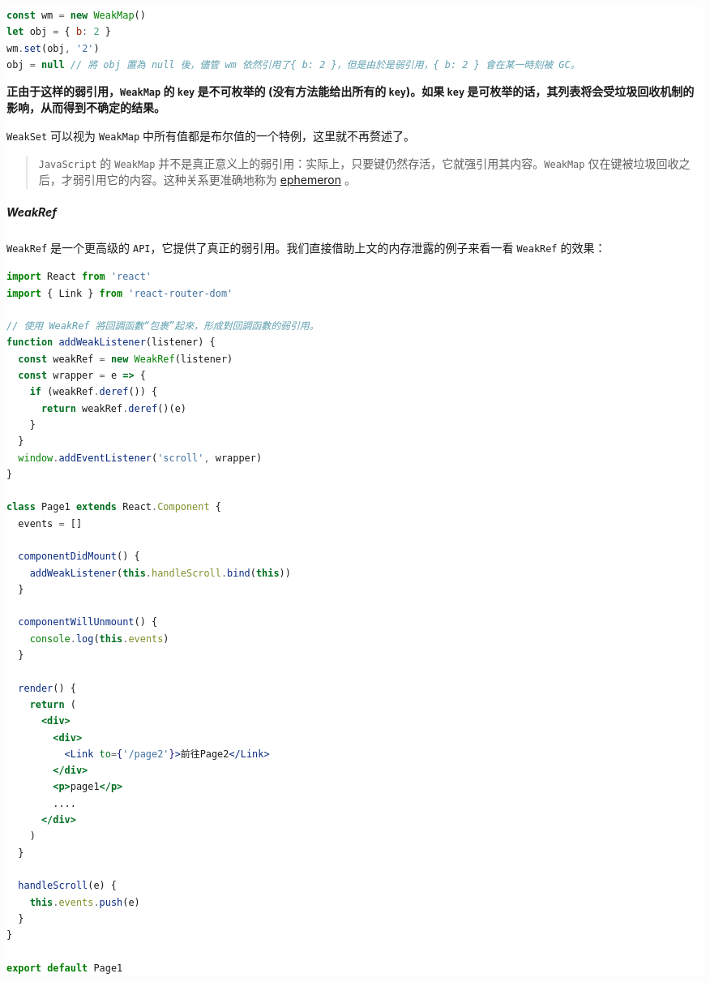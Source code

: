 ```js
const wm = new WeakMap()
let obj = { b: 2 }
wm.set(obj, '2')
obj = null // 將 obj 置為 null 後，儘管 wm 依然引用了{ b: 2 }，但是由於是弱引用，{ b: 2 } 會在某一時刻被 GC。
```

**正由于这样的弱引用，`WeakMap` 的 `key` 是不可枚举的 (没有方法能给出所有的 `key`)。如果 `key` 是可枚举的话，其列表将会受垃圾回收机制的影响，从而得到不确定的结果。**

`WeakSet` 可以视为 `WeakMap` 中所有值都是布尔值的一个特例，这里就不再赘述了。

> `JavaScript` 的 `WeakMap` 并不是真正意义上的弱引用：实际上，只要键仍然存活，它就强引用其内容。`WeakMap` 仅在键被垃圾回收之后，才弱引用它的内容。这种关系更准确地称为 [ephemeron](https://en.wikipedia.org/wiki/Ephemeron) 。

##### WeakRef

`WeakRef` 是一个更高级的 `API`，它提供了真正的弱引用。我们直接借助上文的内存泄露的例子来看一看 `WeakRef` 的效果：

```jsx
import React from 'react'
import { Link } from 'react-router-dom'

// 使用 WeakRef 將回調函數“包裹”起來，形成對回調函數的弱引用。
function addWeakListener(listener) {
  const weakRef = new WeakRef(listener)
  const wrapper = e => {
    if (weakRef.deref()) {
      return weakRef.deref()(e)
    }
  }
  window.addEventListener('scroll', wrapper)
}

class Page1 extends React.Component {
  events = []

  componentDidMount() {
    addWeakListener(this.handleScroll.bind(this))
  }

  componentWillUnmount() {
    console.log(this.events)
  }

  render() {
    return (
      <div>
        <div>
          <Link to={'/page2'}>前往Page2</Link>
        </div>
        <p>page1</p>
        ....
      </div>
    )
  }

  handleScroll(e) {
    this.events.push(e)
  }
}

export default Page1
```
